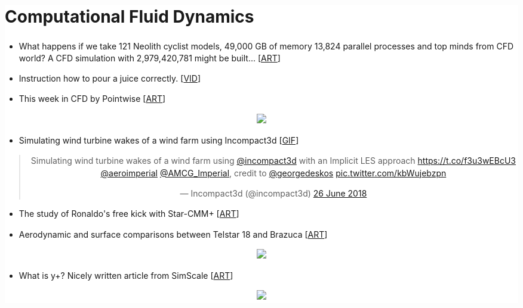 # Computational Fluid Dynamics

- What happens if we take 121 Neolith cyclist models, 49,000 GB of memory 13,824 parallel processes and top minds from CFD world? A CFD simulation with 2,979,420,781 might be built... [<a href="https://www.linkedin.com/pulse/how-hard-pedaling-cycling-peloton-revealed-world-record-bert-blocken/" rel="nofollow">ART</a>]

 <center><iframe width="560" height="315" src="https://www.youtube.com/embed/_GCzFNNIFSY" frameborder="0" allow="autoplay; encrypted-media" allowfullscreen></iframe></center>

<center><iframe width="560" height="315" src="https://dms.licdn.com/playback/C4E05AQFdD0dld35cbg/cae037414d3e46c89e604ac8c7bcd8a2/feedshare-mp4_500-captions-thumbnails/1507940118923-hysdc8?e=1530745200&v=beta&t=Oep7NsMpIyyah0lUqHSSYlHzji0yshBzC5Ivm5gbj1U" frameborder="0" allowfullscreen></iframe></center>

- Instruction how to pour a juice correctly.  [<a href="https://youtu.be/d_GxLkZDRfM" rel="nofollow">VID</a>]

 <center><iframe width="560" height="315" src="https://www.youtube.com/embed/d_GxLkZDRfM" frameborder="0" allow="autoplay; encrypted-media" allowfullscreen></iframe></center>

- This week in CFD by Pointwise [<a href="https://blog.pointwise.com/2018/06/29/this-week-in-cfd-319/" rel="nofollow">ART</a>]

 <center><img src="https://afinemesh.files.wordpress.com/2018/06/hexalab.png?w=640" width="500"></center>

- Simulating wind turbine wakes of a wind farm using Incompact3d [<a href="https://twitter.com/incompact3d/status/1011643526021566466" rel="nofollow">GIF</a>]

 <center><blockquote class="twitter-tweet" data-lang="en-gb"><p lang="en" dir="ltr">Simulating wind turbine wakes of a wind farm using <a href="https://twitter.com/incompact3d?ref_src=twsrc%5Etfw">@incompact3d</a> with an Implicit LES approach <a href="https://t.co/f3u3wEBcU3">https://t.co/f3u3wEBcU3</a> <a href="https://twitter.com/aeroimperial?ref_src=twsrc%5Etfw">@aeroimperial</a> <a href="https://twitter.com/AMCG_Imperial?ref_src=twsrc%5Etfw">@AMCG_Imperial</a>, credit to <a href="https://twitter.com/georgedeskos?ref_src=twsrc%5Etfw">@georgedeskos</a> <a href="https://t.co/kbWujebzpn">pic.twitter.com/kbWujebzpn</a></p>&mdash; Incompact3d (@incompact3d) <a href="https://twitter.com/incompact3d/status/1011643526021566466?ref_src=twsrc%5Etfw">26 June 2018</a></blockquote>
<script async src="https://platform.twitter.com/widgets.js" charset="utf-8"></script>
</center>

- The study of Ronaldo's free kick with Star-CMM+ [<a href="https://www.linkedin.com/pulse/explaining-aerodynamics-behind-cristiano-ronaldos-free-s-shankara/" rel="nofollow">ART</a>]

 <center><iframe width="560" height="315" src="https://www.youtube.com/embed/mYfDQEPU9ac" frameborder="0" allow="autoplay; encrypted-media" allowfullscreen></iframe></center>

- Aerodynamic and surface comparisons between Telstar 18 and Brazuca [<a href="http://journals.sagepub.com/doi/full/10.1177/1754337118773214" rel="nofollow">ART</a>]

 <center><img src="http://journals.sagepub.com/na101/home/literatum/publisher/sage/journals/content/pipa/0/pipa.ahead-of-print/1754337118773214/20180518/images/medium/10.1177_1754337118773214-fig5.gif" width="400"></center>

- What is y+? Nicely written article from SimScale  [<a href="https://www.simscale.com/forum/t/what-is-y-yplus/82394" rel="nofollow">ART</a>]

 <center><img src="https://www.simscale.com/forum/uploads/default/optimized/3X/5/4/540225fed7313a9e30b935f056405113b9906ea0_1_538x500.png" width="400"></center>
